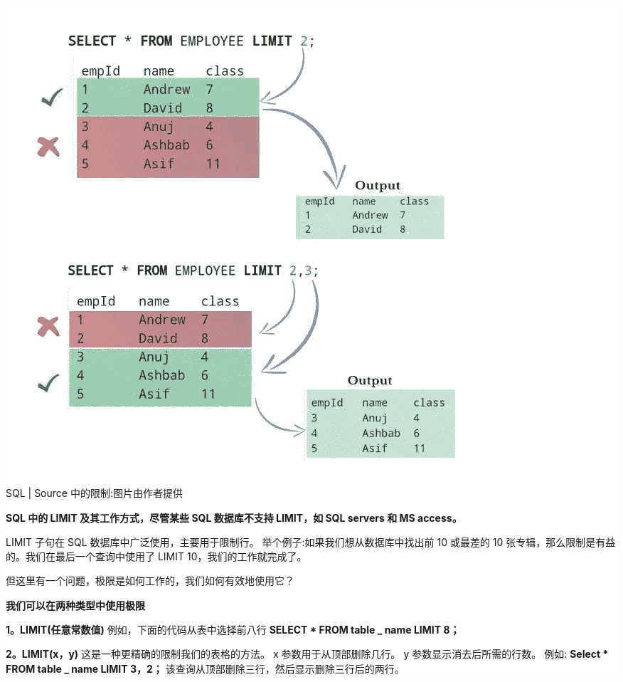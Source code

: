 ![](img/0a1d8684f24c753adfe9d1d2d144cc37.png)

SQL | Source 中的限制:图片由作者提供

**SQL 中的 LIMIT 及其工作方式，尽管某些 SQL 数据库不支持 LIMIT，如 SQL servers 和 MS access。**

LIMIT 子句在 SQL 数据库中广泛使用，主要用于限制行。
举个例子:如果我们想从数据库中找出前 10 或最差的 10 张专辑，那么限制是有益的。我们在最后一个查询中使用了 LIMIT 10，我们的工作就完成了。

但这里有一个问题，极限是如何工作的，我们如何有效地使用它？

**我们可以在两种类型中使用极限**

**1。LIMIT(任意常数值)** 例如，下面的代码从表中选择前八行
**SELECT * FROM table _ name LIMIT 8；**

**2。LIMIT(x，y)** 这是一种更精确的限制我们的表格的方法。
x 参数用于从顶部删除几行。
y 参数显示消去后所需的行数。
例如:
**Select * FROM table _ name LIMIT 3，2；** 该查询从顶部删除三行，然后显示删除三行后的两行。
